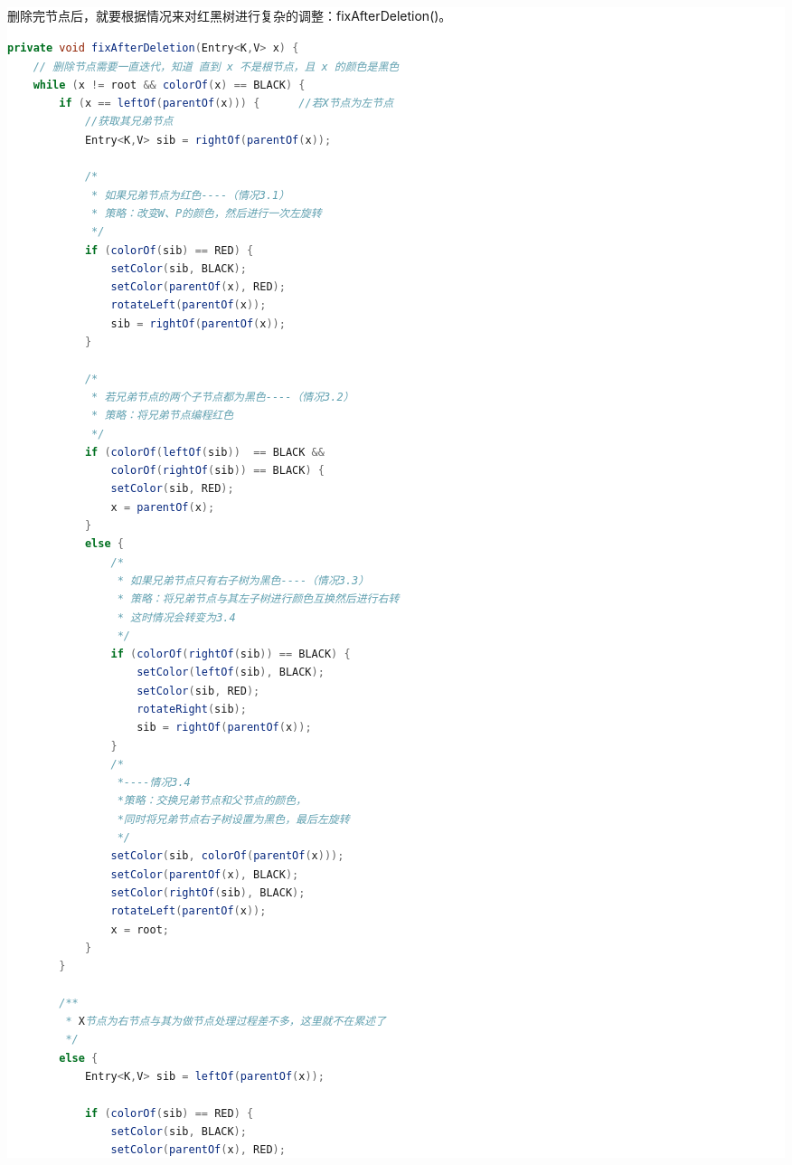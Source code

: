删除完节点后，就要根据情况来对红黑树进行复杂的调整：fixAfterDeletion()。

```java
private void fixAfterDeletion(Entry<K,V> x) {  
    // 删除节点需要一直迭代，知道 直到 x 不是根节点，且 x 的颜色是黑色  
    while (x != root && colorOf(x) == BLACK) {  
        if (x == leftOf(parentOf(x))) {      //若X节点为左节点  
            //获取其兄弟节点  
            Entry<K,V> sib = rightOf(parentOf(x));  

            /* 
             * 如果兄弟节点为红色----（情况3.1） 
             * 策略：改变W、P的颜色，然后进行一次左旋转 
             */  
            if (colorOf(sib) == RED) {       
                setColor(sib, BLACK);       
                setColor(parentOf(x), RED);    
                rotateLeft(parentOf(x));  
                sib = rightOf(parentOf(x));  
            }  

            /* 
             * 若兄弟节点的两个子节点都为黑色----（情况3.2） 
             * 策略：将兄弟节点编程红色 
             */  
            if (colorOf(leftOf(sib))  == BLACK &&  
                colorOf(rightOf(sib)) == BLACK) {  
                setColor(sib, RED);  
                x = parentOf(x);  
            }   
            else {  
                /* 
                 * 如果兄弟节点只有右子树为黑色----（情况3.3） 
                 * 策略：将兄弟节点与其左子树进行颜色互换然后进行右转 
                 * 这时情况会转变为3.4 
                 */  
                if (colorOf(rightOf(sib)) == BLACK) {  
                    setColor(leftOf(sib), BLACK);  
                    setColor(sib, RED);  
                    rotateRight(sib);  
                    sib = rightOf(parentOf(x));  
                }  
                /* 
                 *----情况3.4 
                 *策略：交换兄弟节点和父节点的颜色， 
                 *同时将兄弟节点右子树设置为黑色，最后左旋转 
                 */  
                setColor(sib, colorOf(parentOf(x)));  
                setColor(parentOf(x), BLACK);  
                setColor(rightOf(sib), BLACK);  
                rotateLeft(parentOf(x));  
                x = root;  
            }  
        }   
          
        /** 
         * X节点为右节点与其为做节点处理过程差不多，这里就不在累述了 
         */  
        else {  
            Entry<K,V> sib = leftOf(parentOf(x));  

            if (colorOf(sib) == RED) {  
                setColor(sib, BLACK);  
                setColor(parentOf(x), RED);  
```